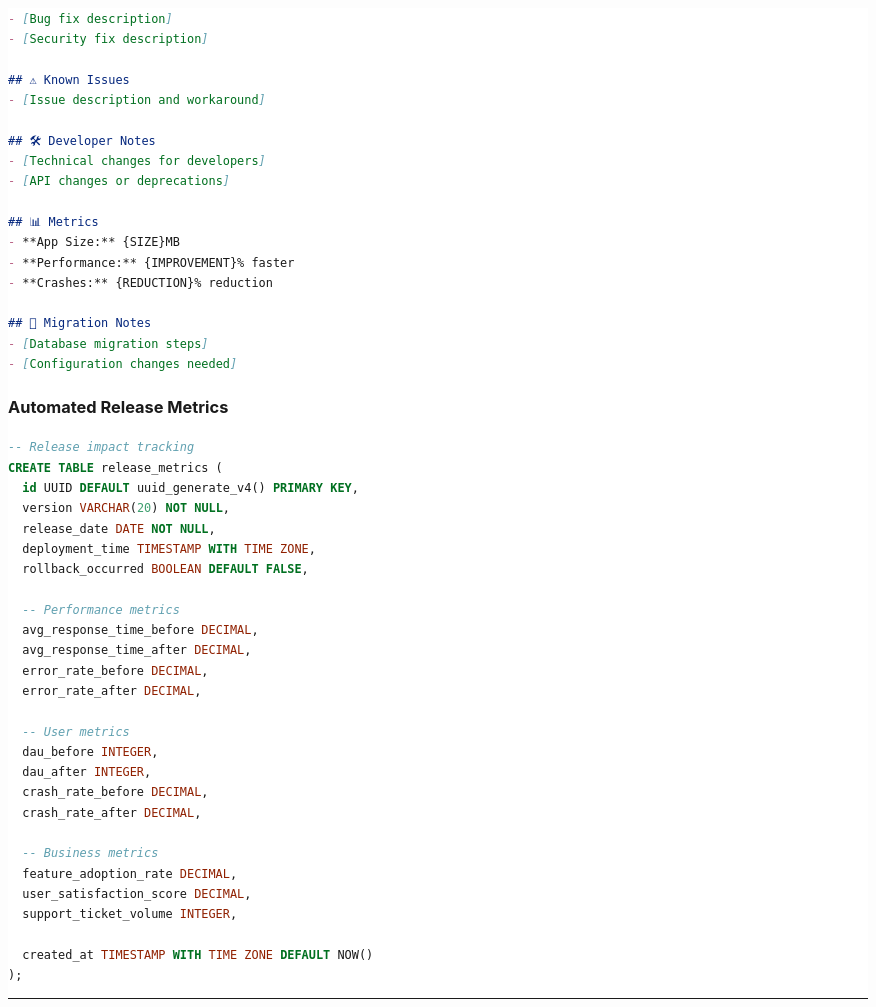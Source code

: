 ```markdown
- [Bug fix description]
- [Security fix description]

## ⚠️ Known Issues
- [Issue description and workaround]

## 🛠 Developer Notes
- [Technical changes for developers]
- [API changes or deprecations]

## 📊 Metrics
- **App Size:** {SIZE}MB
- **Performance:** {IMPROVEMENT}% faster
- **Crashes:** {REDUCTION}% reduction

## 🔄 Migration Notes
- [Database migration steps]
- [Configuration changes needed]
```

### **Automated Release Metrics**
```sql
-- Release impact tracking
CREATE TABLE release_metrics (
  id UUID DEFAULT uuid_generate_v4() PRIMARY KEY,
  version VARCHAR(20) NOT NULL,
  release_date DATE NOT NULL,
  deployment_time TIMESTAMP WITH TIME ZONE,
  rollback_occurred BOOLEAN DEFAULT FALSE,
  
  -- Performance metrics
  avg_response_time_before DECIMAL,
  avg_response_time_after DECIMAL,
  error_rate_before DECIMAL,
  error_rate_after DECIMAL,
  
  -- User metrics
  dau_before INTEGER,
  dau_after INTEGER,
  crash_rate_before DECIMAL,
  crash_rate_after DECIMAL,
  
  -- Business metrics
  feature_adoption_rate DECIMAL,
  user_satisfaction_score DECIMAL,
  support_ticket_volume INTEGER,
  
  created_at TIMESTAMP WITH TIME ZONE DEFAULT NOW()
);
```

---